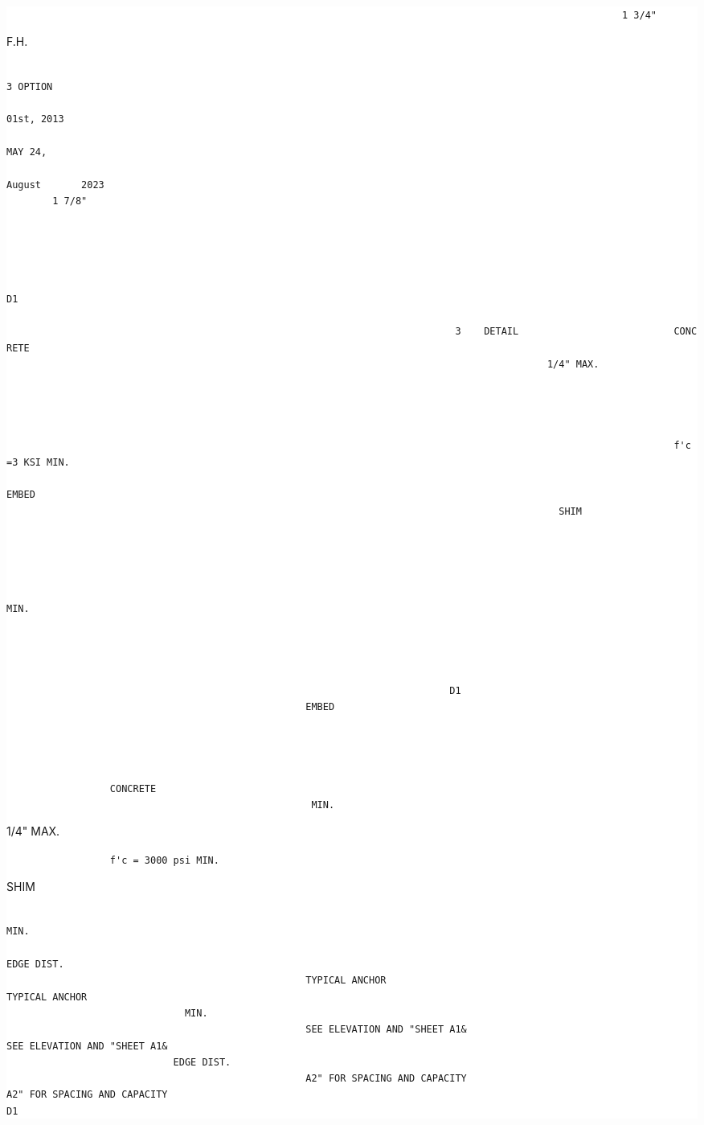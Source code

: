 


                                                                                                               1 3/4"
F.H.




                                                                                                                                                                           3 OPTION
                                                                                                                                                                                                                                                                                                    01st, 2013
                                                                                                                                                                                                                                                                                              MAY 24,
                                                                                                                                                                                                                                                                                             August       2023
            1 7/8"




                                                                                                                                                                          D1

                                                                                  3    DETAIL                           CONCRETE
                                                                                                  1/4" MAX.




                                                                                                                        f'c =3 KSI MIN.
                                                                                                                                                       EMBED
                                                                                                    SHIM




                                                                                                                                                        MIN.




                                                                                 D1
                                                        EMBED




                      CONCRETE
                                                         MIN.
1/4" MAX.




                      f'c = 3000 psi MIN.
  SHIM




                                                                                                                                      MIN.
                                                                                                                                   EDGE DIST.
                                                        TYPICAL ANCHOR                                                                                  TYPICAL ANCHOR
                                   MIN.
                                                        SEE ELEVATION AND "SHEET A1&                                                                    SEE ELEVATION AND "SHEET A1&
                                 EDGE DIST.
                                                        A2" FOR SPACING AND CAPACITY                                                                    A2" FOR SPACING AND CAPACITY                                                                                                                 D1
